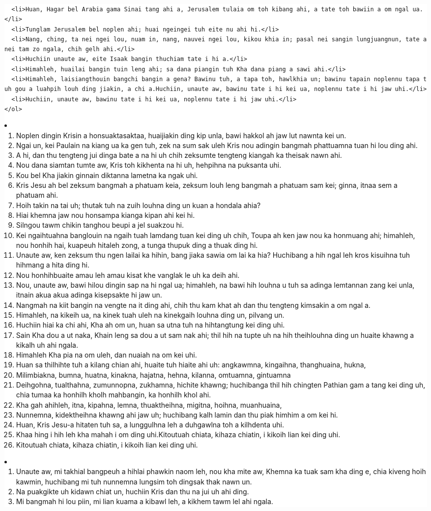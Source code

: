       <li>Huan, Hagar bel Arabia gama Sinai tang ahi a, Jerusalem tulaia om toh kibang ahi, a tate toh bawiin a om ngal ua.</li>
      <li>Tunglam Jerusalem bel noplen ahi; huai ngeingei tuh eite nu ahi hi.</li>
      <li>Nang, ching, ta nei ngei lou, nuam in, nang, nauvei ngei lou, kikou khia in; pasal nei sangin lungjuangnun, tate a nei tam zo ngala, chih gelh ahi.</li>
      <li>Huchiin unaute aw, eite Isaak bangin thuchiam tate i hi a.</li>
      <li>Himahleh, huailai bangin tuin leng ahi; sa dana piangin tuh Kha dana piang a sawi ahi.</li>
      <li>Himahleh, laisiangthouin bangchi bangin a gena? Bawinu tuh, a tapa toh, hawlkhia un; bawinu tapain noplennu tapa tuh gou a luahpih louh ding jiakin, a chi a.Huchiin, unaute aw, bawinu tate i hi kei ua, noplennu tate i hi jaw uhi.</li>
      <li>Huchiin, unaute aw, bawinu tate i hi kei ua, noplennu tate i hi jaw uhi.</li>
    </ol>
  </li>
  <li>
    <ol>
      <li>Noplen dingin Krisin a honsuaktasaktaa, huaijiakin ding kip unla, bawi hakkol ah jaw lut nawnta kei un.</li>
      <li>Ngai un, kei Paulain na kiang ua ka gen tuh, zek na sum sak uleh Kris nou adingin bangmah phattuamna tuan hi lou ding ahi.</li>
      <li>A hi, dan thu tengteng jui dinga bate a na hi uh chih zeksumte tengteng kiangah ka theisak nawn ahi.</li>
      <li>Nou dana siamtan tumte aw, Kris toh kikhenta na hi uh, hehpihna na puksanta uhi.</li>
      <li>Kou bel Kha jiakin ginnain diktanna lametna ka ngak uhi.</li>
      <li>Kris Jesu ah bel zeksum bangmah a phatuam keia, zeksum louh leng bangmah a phatuam sam kei; ginna, itnaa sem a phatuam ahi.</li>
      <li>Hoih takin na tai uh; thutak tuh na zuih louhna ding un kuan a hondala ahia?</li>
      <li>Hiai khemna jaw nou honsampa kianga kipan ahi kei hi.</li>
      <li>Silngou tawm chikin tanghou beupi a jel suakzou hi.</li>
      <li>Kei ngaihtuahna banglouin na ngaih tuah lamdang tuan kei ding uh chih, Toupa ah ken jaw nou ka honmuang ahi; himahleh, nou honhih hai, kuapeuh hitaleh zong, a tunga thupuk ding a thuak ding hi.</li>
      <li>Unaute aw, ken zeksum thu ngen lailai ka hihin, bang jiaka sawia om lai ka hia? Huchibang a hih ngal leh kros kisuihna tuh hihmang a hita ding hi.</li>
      <li>Nou honhihbuaite amau leh amau kisat khe vanglak le uh ka deih ahi.</li>
      <li>Nou, unaute aw, bawi hilou dingin sap na hi ngal ua; himahleh, na bawi hih louhna u tuh sa adinga lemtannan zang kei unla, itnain akua akua adinga kisepsakte hi jaw un.</li>
      <li>Nangmah na kiit bangin na vengte na it ding ahi, chih thu kam khat ah dan thu tengteng kimsakin a om ngal a.</li>
      <li>Himahleh, na kikeih ua, na kinek tuah uleh na kinekgaih louhna ding un, pilvang un.</li>
      <li>Huchiin hiai ka chi ahi, Kha ah om un, huan sa utna tuh na hihtangtung kei ding uhi.</li>
      <li>Sain Kha dou a ut naka, Khain leng sa dou a ut sam nak ahi; thil hih na tupte uh na hih theihlouhna ding un huaite khawng a kikalh uh ahi ngala.</li>
      <li>Himahleh Kha pia na om uleh, dan nuaiah na om kei uhi.</li>
      <li>Huan sa thilhihte tuh a kilang chian ahi, huaite tuh hiaite ahi uh: angkawmna, kingaihna, thanghuaina, hukna,</li>
      <li>Milimbiakna, bumna, huatna, kinakna, hajatna, hehna, kilanna, omtuamna, gintuamna</li>
      <li>Deihgohna, tualthahna, zumunnopna, zukhamna, hichite khawng; huchibanga thil hih chingten Pathian gam a tang kei ding uh, chia tumaa ka honhilh kholh mahbangin, ka honhilh khol ahi.</li>
      <li>Kha gah ahihleh, itna, kipahna, lemna, thuaktheihna, migitna, hoihna, muanhuaina,</li>
      <li>Nunnemna, kidektheihna khawng ahi jaw uh; huchibang kalh lamin dan thu piak himhim a om kei hi.</li>
      <li>Huan, Kris Jesu-a hitaten tuh sa, a lunggulhna leh a duhgawlna toh a kilhdenta uhi.</li>
      <li>Khaa hing i hih leh kha mahah i om ding uhi.Kitoutuah chiata, kihaza chiatin, i kikoih lian kei ding uhi.</li>
      <li>Kitoutuah chiata, kihaza chiatin, i kikoih lian kei ding uhi.</li>
    </ol>
  </li>
  <li>
    <ol>
      <li>Unaute aw, mi takhial bangpeuh a hihlai phawkin naom leh, nou kha mite aw, Khemna ka tuak sam kha ding e, chia kiveng hoih kawmin, huchibang mi tuh nunnemna lungsim toh dingsak thak nawn un.</li>
      <li>Na puakgikte uh kidawn chiat un, huchiin Kris dan thu na jui uh ahi ding.</li>
      <li>Mi bangmah hi lou piin, mi lian kuama a kibawl leh, a kikhem tawm lel ahi ngala.</li>